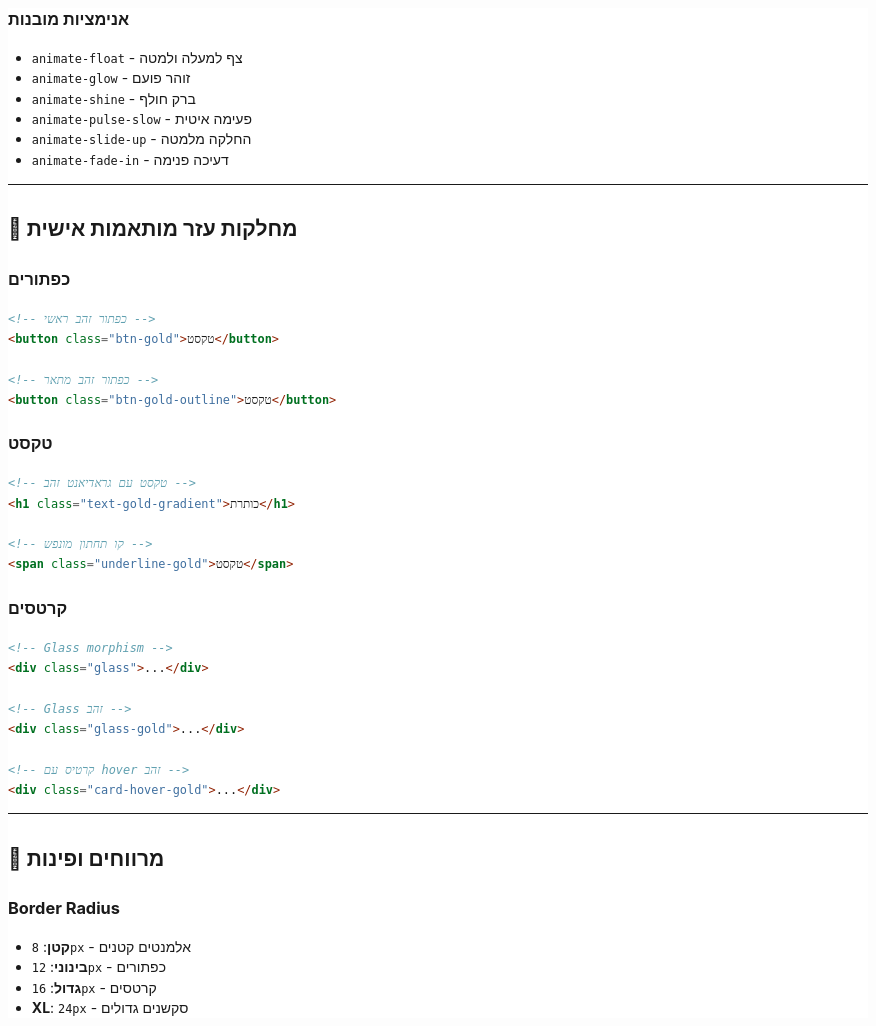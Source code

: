 ### אנימציות מובנות
- `animate-float` - צף למעלה ולמטה
- `animate-glow` - זוהר פועם
- `animate-shine` - ברק חולף
- `animate-pulse-slow` - פעימה איטית
- `animate-slide-up` - החלקה מלמטה
- `animate-fade-in` - דעיכה פנימה

---

## 🎨 מחלקות עזר מותאמות אישית

### כפתורים
```html
<!-- כפתור זהב ראשי -->
<button class="btn-gold">טקסט</button>

<!-- כפתור זהב מתאר -->
<button class="btn-gold-outline">טקסט</button>
```

### טקסט
```html
<!-- טקסט עם גראדיאנט זהב -->
<h1 class="text-gold-gradient">כותרת</h1>

<!-- קו תחתון מונפש -->
<span class="underline-gold">טקסט</span>
```

### קרטסים
```html
<!-- Glass morphism -->
<div class="glass">...</div>

<!-- Glass זהב -->
<div class="glass-gold">...</div>

<!-- קרטיס עם hover זהב -->
<div class="card-hover-gold">...</div>
```

---

## 📏 מרווחים ופינות

### Border Radius
- **קטן**: `8px` - אלמנטים קטנים
- **בינוני**: `12px` - כפתורים
- **גדול**: `16px` - קרטסים
- **XL**: `24px` - סקשנים גדולים

